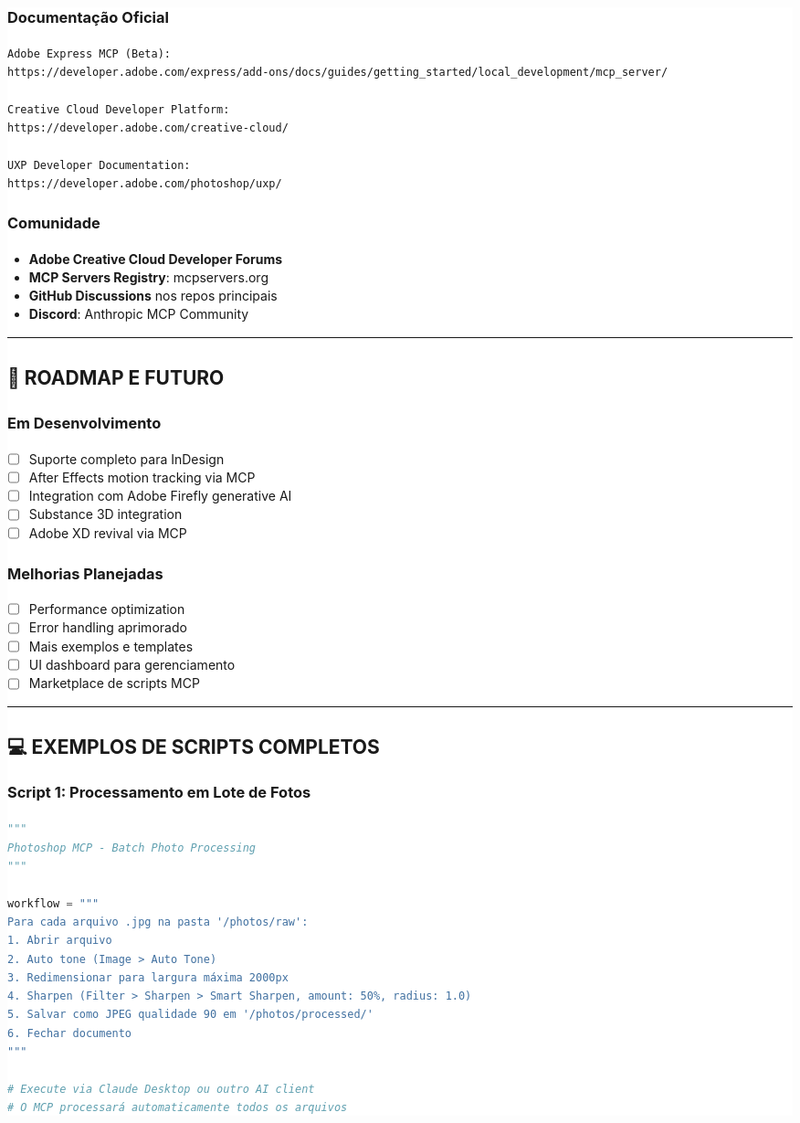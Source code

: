 ### Documentação Oficial

```
Adobe Express MCP (Beta):
https://developer.adobe.com/express/add-ons/docs/guides/getting_started/local_development/mcp_server/

Creative Cloud Developer Platform:
https://developer.adobe.com/creative-cloud/

UXP Developer Documentation:
https://developer.adobe.com/photoshop/uxp/
```

### Comunidade

- **Adobe Creative Cloud Developer Forums**
- **MCP Servers Registry**: mcpservers.org
- **GitHub Discussions** nos repos principais
- **Discord**: Anthropic MCP Community

---

## 🎯 ROADMAP E FUTURO

### Em Desenvolvimento
- [ ] Suporte completo para InDesign
- [ ] After Effects motion tracking via MCP
- [ ] Integration com Adobe Firefly generative AI
- [ ] Substance 3D integration
- [ ] Adobe XD revival via MCP

### Melhorias Planejadas
- [ ] Performance optimization
- [ ] Error handling aprimorado
- [ ] Mais exemplos e templates
- [ ] UI dashboard para gerenciamento
- [ ] Marketplace de scripts MCP

---

## 💻 EXEMPLOS DE SCRIPTS COMPLETOS

### Script 1: Processamento em Lote de Fotos

```python
"""
Photoshop MCP - Batch Photo Processing
"""

workflow = """
Para cada arquivo .jpg na pasta '/photos/raw':
1. Abrir arquivo
2. Auto tone (Image > Auto Tone)
3. Redimensionar para largura máxima 2000px
4. Sharpen (Filter > Sharpen > Smart Sharpen, amount: 50%, radius: 1.0)
5. Salvar como JPEG qualidade 90 em '/photos/processed/'
6. Fechar documento
"""

# Execute via Claude Desktop ou outro AI client
# O MCP processará automaticamente todos os arquivos
```
